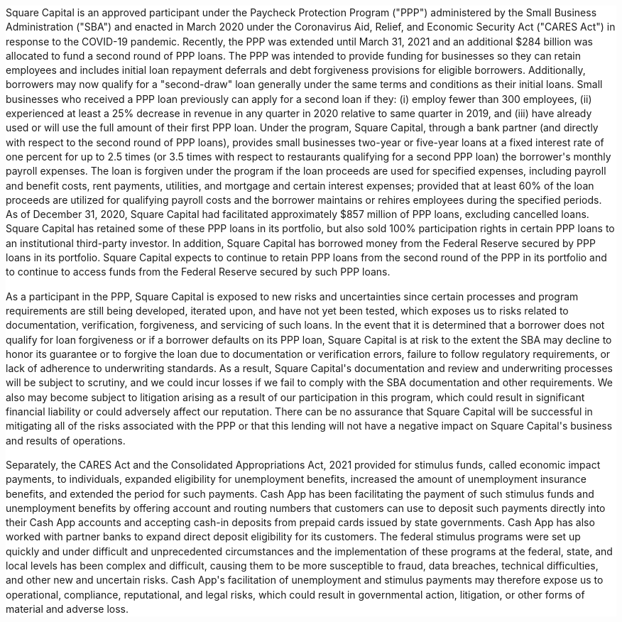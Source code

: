 Square Capital is an approved participant under the Paycheck Protection Program ("PPP") administered by the Small Business Administration ("SBA") and enacted in March 2020 under the Coronavirus Aid, Relief, and Economic Security Act (\"CARES Act\") in response to the COVID-19 pandemic. Recently, the PPP was extended until March 31, 2021 and an additional $284 billion was allocated to fund a second round of PPP loans. The PPP was intended to provide funding for businesses so they can retain employees and includes initial loan repayment deferrals and debt forgiveness provisions for eligible borrowers. Additionally, borrowers may now qualify for a "second-draw" loan generally under the same terms and conditions as their initial loans. Small businesses who received a PPP loan previously can apply for a second loan if they: (i) employ fewer than 300 employees, (ii) experienced at least a 25% decrease in revenue in any quarter in 2020 relative to same quarter in 2019, and (iii) have already used or will use the full amount of their first PPP loan. Under the program, Square Capital, through a bank partner (and directly with respect to the second round of PPP loans), provides small businesses two-year or five-year loans at a fixed interest rate of one percent for up to 2.5 times (or 3.5 times with respect to restaurants qualifying for a second PPP loan) the borrower's monthly payroll expenses. The loan is forgiven under the program if the loan proceeds are used for specified expenses, including payroll and benefit costs, rent payments, utilities, and mortgage and certain interest expenses; provided that at least 60% of the loan proceeds are utilized for qualifying payroll costs and the borrower maintains or rehires employees during the specified periods. As of December 31, 2020, Square Capital had facilitated approximately $857 million of PPP loans, excluding cancelled loans. Square Capital has retained some of these PPP loans in its portfolio, but also sold 100% participation rights in certain PPP loans to an institutional third-party investor. In addition, Square Capital has borrowed money from the Federal Reserve secured by PPP loans in its portfolio. Square Capital expects to continue to retain PPP loans from the second round of the PPP in its portfolio and to continue to access funds from the Federal Reserve secured by such PPP loans.

As a participant in the PPP, Square Capital is exposed to new risks and uncertainties since certain processes and program requirements are still being developed, iterated upon, and have not yet been tested, which exposes us to risks related to documentation, verification, forgiveness, and servicing of such loans. In the event that it is determined that a borrower does not qualify for loan forgiveness or if a borrower defaults on its PPP loan, Square Capital is at risk to the extent the SBA may decline to honor its guarantee or to forgive the loan due to documentation or verification errors, failure to follow regulatory requirements, or lack of adherence to underwriting standards. As a result, Square Capital's documentation and review and underwriting processes will be subject to scrutiny, and we could incur losses if we fail to comply with the SBA documentation and other requirements. We also may become subject to litigation arising as a result of our participation in this program, which could result in significant financial liability or could adversely affect our reputation. There can be no assurance that Square Capital will be successful in mitigating all of the risks associated with the PPP or that this lending will not have a negative impact on Square Capital's business and results of operations.

Separately, the CARES Act and the Consolidated Appropriations Act, 2021 provided for stimulus funds, called economic impact payments, to individuals, expanded eligibility for unemployment benefits, increased the amount of unemployment insurance benefits, and extended the period for such payments. Cash App has been facilitating the payment of such stimulus funds and unemployment benefits by offering account and routing numbers that customers can use to deposit such payments directly into their Cash App accounts and accepting cash-in deposits from prepaid cards issued by state governments. Cash App has also worked with partner banks to expand direct deposit eligibility for its customers. The federal stimulus programs were set up quickly and under difficult and unprecedented circumstances and the implementation of these programs at the federal, state, and local levels has been complex and difficult, causing them to be more susceptible to fraud, data breaches, technical difficulties, and other new and uncertain risks. Cash App's facilitation of unemployment and stimulus payments may therefore expose us to operational, compliance, reputational, and legal risks, which could result in governmental action, litigation, or other forms of material and adverse loss.
